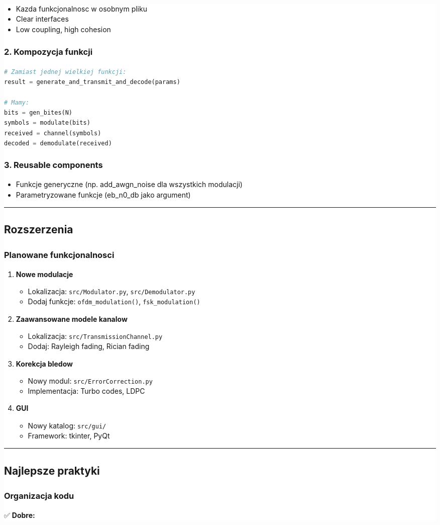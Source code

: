 - Kazda funkcjonalnosc w osobnym pliku
- Clear interfaces
- Low coupling, high cohesion

### 2. Kompozycja funkcji

```python
# Zamiast jednej wielkiej funkcji:
result = generate_and_transmit_and_decode(params)

# Mamy:
bits = gen_bites(N)
symbols = modulate(bits)
received = channel(symbols)
decoded = demodulate(received)
```

### 3. Reusable components

- Funkcje generyczne (np. add_awgn_noise dla wszystkich modulacji)
- Parametryzowane funkcje (eb_n0_db jako argument)

---

## Rozszerzenia

### Planowane funkcjonalnosci

1. **Nowe modulacje**

   - Lokalizacja: `src/Modulator.py`, `src/Demodulator.py`
   - Dodaj funkcje: `ofdm_modulation()`, `fsk_modulation()`

2. **Zaawansowane modele kanalow**

   - Lokalizacja: `src/TransmissionChannel.py`
   - Dodaj: Rayleigh fading, Rician fading

3. **Korekcja bledow**

   - Nowy modul: `src/ErrorCorrection.py`
   - Implementacja: Turbo codes, LDPC

4. **GUI**
   - Nowy katalog: `src/gui/`
   - Framework: tkinter, PyQt

---

## Najlepsze praktyki

### Organizacja kodu

✅ **Dobre:**
